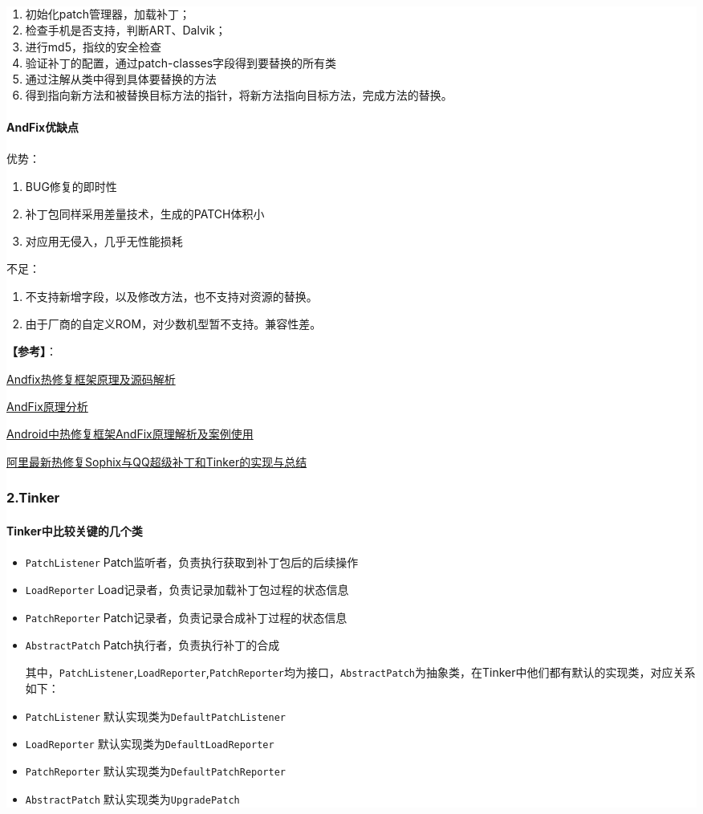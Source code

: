 1. 初始化patch管理器，加载补丁；
2. 检查手机是否支持，判断ART、Dalvik；
3. 进行md5，指纹的安全检查
4. 验证补丁的配置，通过patch-classes字段得到要替换的所有类
5. 通过注解从类中得到具体要替换的方法
6. 得到指向新方法和被替换目标方法的指针，将新方法指向目标方法，完成方法的替换。



#### AndFix优缺点

优势：

1. BUG修复的即时性
2. 补丁包同样采用差量技术，生成的PATCH体积小

3. 对应用无侵入，几乎无性能损耗

不足：

1. 不支持新增字段，以及修改方法，也不支持对资源的替换。

2. 由于厂商的自定义ROM，对少数机型暂不支持。兼容性差。





**【参考】**：

[Andfix热修复框架原理及源码解析](<https://blog.csdn.net/u011176685/article/details/50984885>)

[AndFix原理分析](<https://www.jianshu.com/p/b3aa96e449ec>)

[Android中热修复框架AndFix原理解析及案例使用](<https://blog.csdn.net/u011277123/article/details/53282381>)

[阿里最新热修复Sophix与QQ超级补丁和Tinker的实现与总结](<https://www.jianshu.com/p/0a31d145cad2>)



### 2.Tinker

#### Tinker中比较关键的几个类

* `PatchListener`  Patch监听者，负责执行获取到补丁包后的后续操作

*  `LoadReporter`  Load记录者，负责记录加载补丁包过程的状态信息

* `PatchReporter` Patch记录者，负责记录合成补丁过程的状态信息

*  `AbstractPatch` Patch执行者，负责执行补丁的合成

  

   其中，`PatchListener`,`LoadReporter`,`PatchReporter`均为接口，`AbstractPatch`为抽象类，在Tinker中他们都有默认的实现类，对应关系如下：

*  `PatchListener`  默认实现类为`DefaultPatchListener` 
* `LoadReporter`  默认实现类为`DefaultLoadReporter` 
*  `PatchReporter` 默认实现类为`DefaultPatchReporter` 
* `AbstractPatch` 默认实现类为`UpgradePatch`


